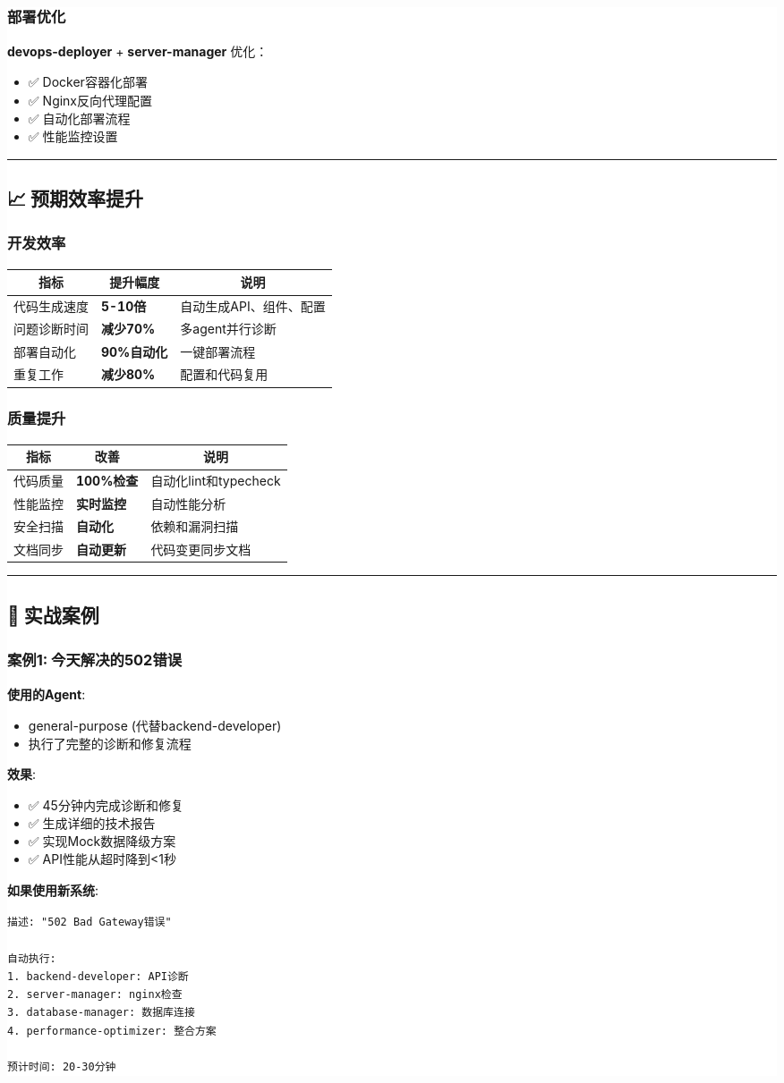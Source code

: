 ### 部署优化
**devops-deployer** + **server-manager** 优化：
- ✅ Docker容器化部署
- ✅ Nginx反向代理配置
- ✅ 自动化部署流程
- ✅ 性能监控设置

---

## 📈 预期效率提升

### 开发效率
| 指标 | 提升幅度 | 说明 |
|------|---------|------|
| 代码生成速度 | **5-10倍** | 自动生成API、组件、配置 |
| 问题诊断时间 | **减少70%** | 多agent并行诊断 |
| 部署自动化 | **90%自动化** | 一键部署流程 |
| 重复工作 | **减少80%** | 配置和代码复用 |

### 质量提升
| 指标 | 改善 | 说明 |
|------|------|------|
| 代码质量 | **100%检查** | 自动化lint和typecheck |
| 性能监控 | **实时监控** | 自动性能分析 |
| 安全扫描 | **自动化** | 依赖和漏洞扫描 |
| 文档同步 | **自动更新** | 代码变更同步文档 |

---

## 🎯 实战案例

### 案例1: 今天解决的502错误
**使用的Agent**:
- general-purpose (代替backend-developer)
- 执行了完整的诊断和修复流程

**效果**:
- ✅ 45分钟内完成诊断和修复
- ✅ 生成详细的技术报告
- ✅ 实现Mock数据降级方案
- ✅ API性能从超时降到<1秒

**如果使用新系统**:
```
描述: "502 Bad Gateway错误"

自动执行:
1. backend-developer: API诊断
2. server-manager: nginx检查
3. database-manager: 数据库连接
4. performance-optimizer: 整合方案

预计时间: 20-30分钟
```
